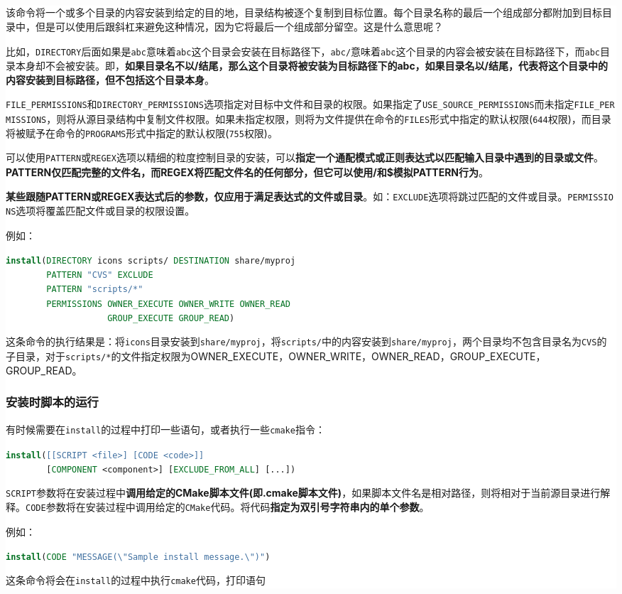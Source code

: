 该命令将一个或多个目录的内容安装到给定的目的地，目录结构被逐个复制到目标位置。每个目录名称的最后一个组成部分都附加到目标目录中，但是可以使用后跟斜杠来避免这种情况，因为它将最后一个组成部分留空。这是什么意思呢？

比如，`DIRECTORY`后面如果是`abc`意味着`abc`这个目录会安装在目标路径下，`abc/`意味着`abc`这个目录的内容会被安装在目标路径下，而`abc`目录本身却不会被安装。即，**如果目录名不以/结尾，那么这个目录将被安装为目标路径下的abc，如果目录名以/结尾，代表将这个目录中的内容安装到目标路径，但不包括这个目录本身**。

`FILE_PERMISSIONS`和`DIRECTORY_PERMISSIONS`选项指定对目标中文件和目录的权限。如果指定了`USE_SOURCE_PERMISSIONS`而未指定`FILE_PERMISSIONS`，则将从源目录结构中复制文件权限。如果未指定权限，则将为文件提供在命令的`FILES`形式中指定的默认权限(`644`权限)，而目录将被赋予在命令的`PROGRAMS`形式中指定的默认权限(`755`权限)。

可以使用`PATTERN`或`REGEX`选项以精细的粒度控制目录的安装，可以**指定一个通配模式或正则表达式以匹配输入目录中遇到的目录或文件**。**PATTERN仅匹配完整的文件名，而REGEX将匹配文件名的任何部分，但它可以使用/和$模拟PATTERN行为**。

**某些跟随PATTERN或REGEX表达式后的参数，仅应用于满足表达式的文件或目录**。如：`EXCLUDE`选项将跳过匹配的文件或目录。`PERMISSIONS`选项将覆盖匹配文件或目录的权限设置。

例如：

```cmake
install(DIRECTORY icons scripts/ DESTINATION share/myproj
        PATTERN "CVS" EXCLUDE
        PATTERN "scripts/*"
        PERMISSIONS OWNER_EXECUTE OWNER_WRITE OWNER_READ
                    GROUP_EXECUTE GROUP_READ)
```

这条命令的执行结果是：将`icons`目录安装到`share/myproj`，将`scripts/`中的内容安装到`share/myproj`，两个目录均不包含目录名为`CVS`的子目录，对于`scripts/*`的文件指定权限为OWNER_EXECUTE，OWNER_WRITE，OWNER_READ，GROUP_EXECUTE，GROUP_READ。

### 安装时脚本的运行

有时候需要在`install`的过程中打印一些语句，或者执行一些`cmake`指令：

```cmake
install([[SCRIPT <file>] [CODE <code>]]
        [COMPONENT <component>] [EXCLUDE_FROM_ALL] [...])
```

`SCRIPT`参数将在安装过程中**调用给定的CMake脚本文件(即.cmake脚本文件)**，如果脚本文件名是相对路径，则将相对于当前源目录进行解释。`CODE`参数将在安装过程中调用给定的`CMake`代码。将代码**指定为双引号字符串内的单个参数**。

例如：

```cmake
install(CODE "MESSAGE(\"Sample install message.\")")
```

这条命令将会在`install`的过程中执行`cmake`代码，打印语句